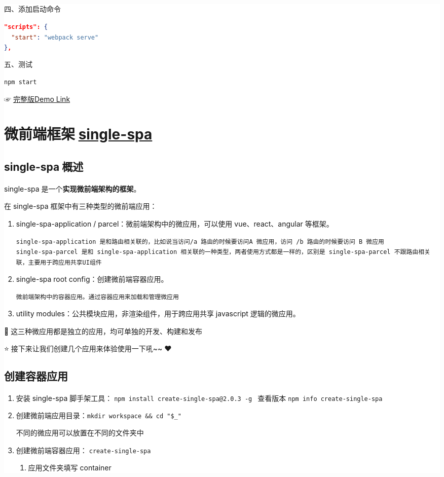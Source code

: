 四、添加启动命令

```json
"scripts": {
  "start": "webpack serve"
},
```

五、测试

`npm start`

☞ [完整版Demo Link](https://github.com/CrystalAngelLee/crystal-micro-frontend/tree/main/crystal-systemjs)



# 微前端框架 [single-spa](https://single-spa.js.org/)

## single-spa 概述

single-spa 是一个**实现微前端架构的框架**。

在 single-spa 框架中有三种类型的微前端应用：

1. single-spa-application / parcel：微前端架构中的微应用，可以使用 vue、react、angular 等框架。

   ```
   single-spa-application 是和路由相关联的，比如说当访问/a 路由的时候要访问A 微应用，访问 /b 路由的时候要访问 B 微应用
   single-spa-parcel 是和 single-spa-application 相关联的一种类型，两者使用方式都是一样的，区别是 single-spa-parcel 不跟路由相关联，主要用于跨应用共享UI组件
   ```

2. single-spa root config：创建微前端容器应用。

   ```
   微前端架构中的容器应用。通过容器应用来加载和管理微应用
   ```

3. utility modules：公共模块应用，非渲染组件，用于跨应用共享 javascript 逻辑的微应用。

📢 这三种微应用都是独立的应用，均可单独的开发、构建和发布



⭐️ 接下来让我们创建几个应用来体验使用一下吼~~ ❤



## 创建容器应用

1. 安装 single-spa 脚手架工具： `npm install create-single-spa@2.0.3 -g `
   查看版本 `npm info create-single-spa`

2. 创建微前端应用目录：`mkdir workspace && cd "$_" `

   不同的微应用可以放置在不同的文件夹中

3. 创建微前端容器应用： `create-single-spa` 
   1. 应用文件夹填写 container
